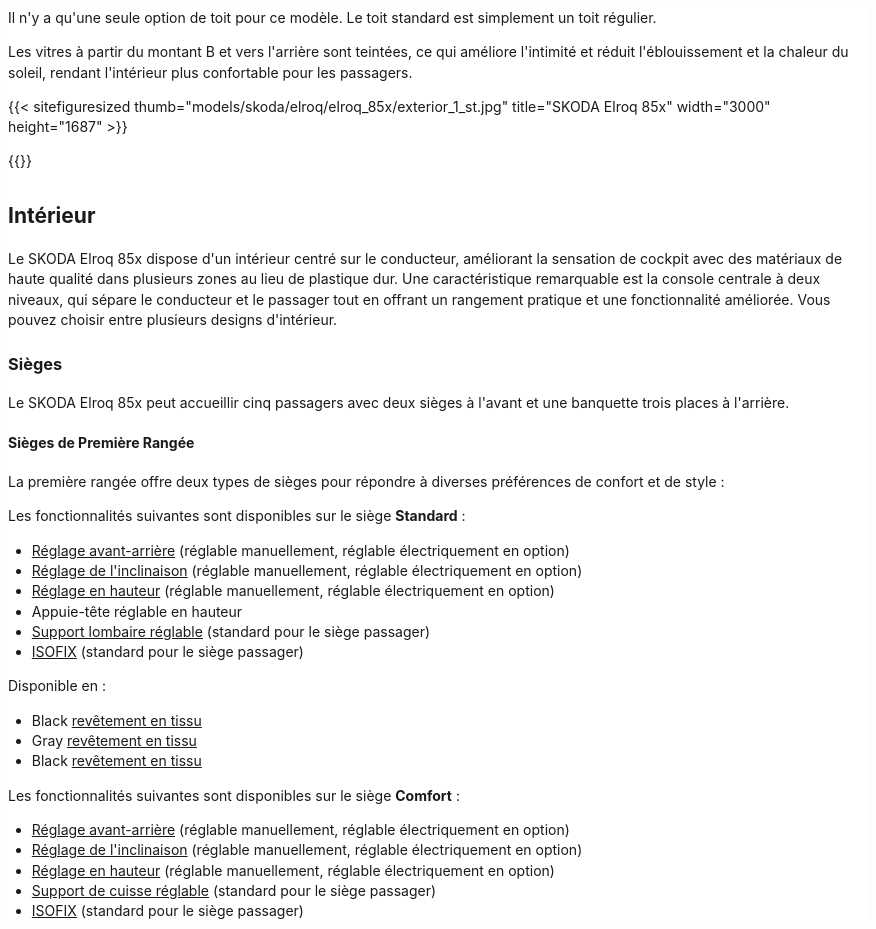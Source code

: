 Il n'y a qu'une seule option de toit pour ce modèle. Le toit standard est simplement un toit régulier.

Les vitres à partir du montant B et vers l'arrière sont teintées, ce qui améliore l'intimité et réduit l'éblouissement et la chaleur du soleil, rendant l'intérieur plus confortable pour les passagers.

{{< sitefiguresized thumb="models/skoda/elroq/elroq_85x/exterior_1_st.jpg" title="SKODA Elroq 85x" width="3000" height="1687"  >}}

{{<evkxdisplayaddarticle />}}

<a id="section-interior" style="display: block; position: relative; top: -60px; visibility: hidden;"></a>

## Intérieur

Le SKODA Elroq 85x dispose d'un intérieur centré sur le conducteur, améliorant la sensation de cockpit avec des matériaux de haute qualité dans plusieurs zones au lieu de plastique dur. Une caractéristique remarquable est la console centrale à deux niveaux, qui sépare le conducteur et le passager tout en offrant un rangement pratique et une fonctionnalité améliorée. Vous pouvez choisir entre plusieurs designs d'intérieur.

### Sièges

Le SKODA Elroq 85x peut accueillir cinq passagers avec deux sièges à l'avant et une banquette trois places à l'arrière.

#### Sièges de Première Rangée

La première rangée offre deux types de sièges pour répondre à diverses préférences de confort et de style :

Les fonctionnalités suivantes sont disponibles sur le siège **Standard** :
- [Réglage avant-arrière](../../../../technology/seats/adjustment/#fore-and-aft-adjustment) (réglable manuellement, réglable électriquement en option)
- [Réglage de l'inclinaison](../../../../technology/seats/adjustment/#recline-adjustment) (réglable manuellement, réglable électriquement en option)
- [Réglage en hauteur](../../../../technology/seats/adjustment/#height-adjustment) (réglable manuellement, réglable électriquement en option)
- Appuie-tête réglable en hauteur
- [Support lombaire réglable](../../../../technology/seats/adjustment/#lumbar-support) (standard pour le siège passager)
- [ISOFIX](../../../../technology/seats/adjustment/#isofix) (standard pour le siège passager)

Disponible en :

- Black [revêtement en tissu](../../../../technology/seats/materials/#fabric)
- Gray [revêtement en tissu](../../../../technology/seats/materials/#fabric)
- Black [revêtement en tissu](../../../../technology/seats/materials/#fabric)

Les fonctionnalités suivantes sont disponibles sur le siège **Comfort** :
- [Réglage avant-arrière](../../../../technology/seats/adjustment/#fore-and-aft-adjustment) (réglable manuellement, réglable électriquement en option)
- [Réglage de l'inclinaison](../../../../technology/seats/adjustment/#recline-adjustment) (réglable manuellement, réglable électriquement en option)
- [Réglage en hauteur](../../../../technology/seats/adjustment/#height-adjustment) (réglable manuellement, réglable électriquement en option)
- [Support de cuisse réglable](../../../../technology/seats/adjustment/#thigh-support-adjustment) (standard pour le siège passager)
- [ISOFIX](../../../../technology/seats/adjustment/#isofix) (standard pour le siège passager)
